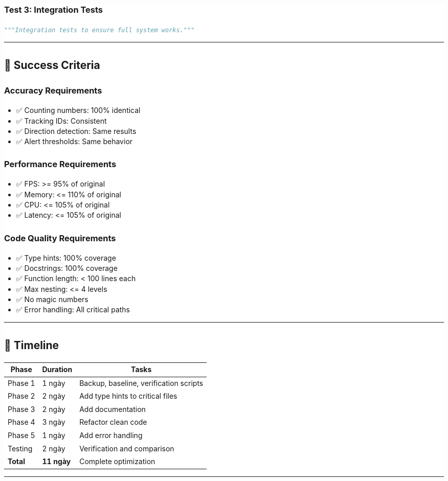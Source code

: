 ### Test 3: Integration Tests

```python
"""Integration tests to ensure full system works."""
```

---

## 🎯 Success Criteria

### Accuracy Requirements
- ✅ Counting numbers: 100% identical
- ✅ Tracking IDs: Consistent
- ✅ Direction detection: Same results
- ✅ Alert thresholds: Same behavior

### Performance Requirements
- ✅ FPS: >= 95% of original
- ✅ Memory: <= 110% of original
- ✅ CPU: <= 105% of original
- ✅ Latency: <= 105% of original

### Code Quality Requirements
- ✅ Type hints: 100% coverage
- ✅ Docstrings: 100% coverage
- ✅ Function length: < 100 lines each
- ✅ Max nesting: <= 4 levels
- ✅ No magic numbers
- ✅ Error handling: All critical paths

---

## 📅 Timeline

| Phase | Duration | Tasks |
|-------|----------|-------|
| Phase 1 | 1 ngày | Backup, baseline, verification scripts |
| Phase 2 | 2 ngày | Add type hints to critical files |
| Phase 3 | 2 ngày | Add documentation |
| Phase 4 | 3 ngày | Refactor clean code |
| Phase 5 | 1 ngày | Add error handling |
| Testing | 2 ngày | Verification and comparison |
| **Total** | **11 ngày** | Complete optimization |

---

